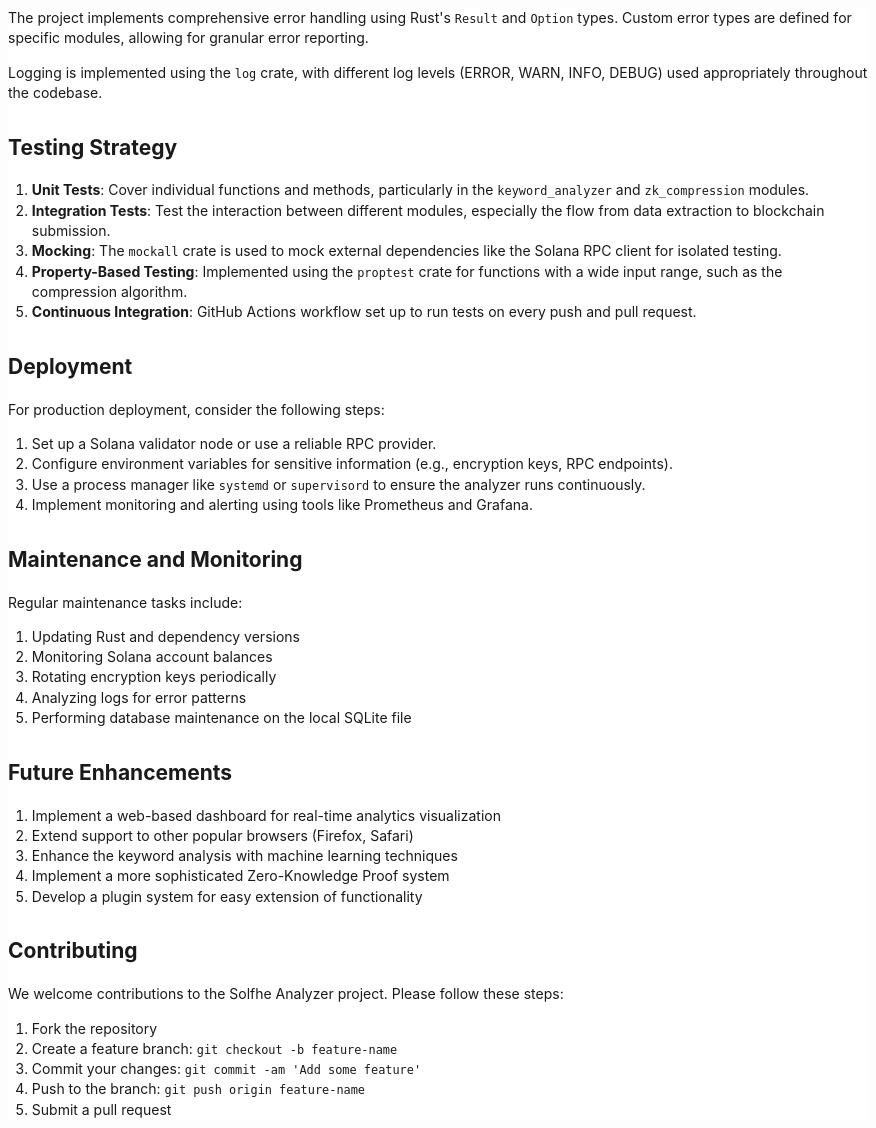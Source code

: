 The project implements comprehensive error handling using Rust's `Result` and `Option` types. Custom error types are defined for specific modules, allowing for granular error reporting.

Logging is implemented using the `log` crate, with different log levels (ERROR, WARN, INFO, DEBUG) used appropriately throughout the codebase.

## Testing Strategy

1. **Unit Tests**: Cover individual functions and methods, particularly in the `keyword_analyzer` and `zk_compression` modules.
2. **Integration Tests**: Test the interaction between different modules, especially the flow from data extraction to blockchain submission.
3. **Mocking**: The `mockall` crate is used to mock external dependencies like the Solana RPC client for isolated testing.
4. **Property-Based Testing**: Implemented using the `proptest` crate for functions with a wide input range, such as the compression algorithm.
5. **Continuous Integration**: GitHub Actions workflow set up to run tests on every push and pull request.

## Deployment

For production deployment, consider the following steps:

1. Set up a Solana validator node or use a reliable RPC provider.
2. Configure environment variables for sensitive information (e.g., encryption keys, RPC endpoints).
3. Use a process manager like `systemd` or `supervisord` to ensure the analyzer runs continuously.
4. Implement monitoring and alerting using tools like Prometheus and Grafana.

## Maintenance and Monitoring

Regular maintenance tasks include:

1. Updating Rust and dependency versions
2. Monitoring Solana account balances
3. Rotating encryption keys periodically
4. Analyzing logs for error patterns
5. Performing database maintenance on the local SQLite file

## Future Enhancements

1. Implement a web-based dashboard for real-time analytics visualization
2. Extend support to other popular browsers (Firefox, Safari)
3. Enhance the keyword analysis with machine learning techniques
4. Implement a more sophisticated Zero-Knowledge Proof system
5. Develop a plugin system for easy extension of functionality

## Contributing

We welcome contributions to the Solfhe Analyzer project. Please follow these steps:

1. Fork the repository
2. Create a feature branch: `git checkout -b feature-name`
3. Commit your changes: `git commit -am 'Add some feature'`
4. Push to the branch: `git push origin feature-name`
5. Submit a pull request
